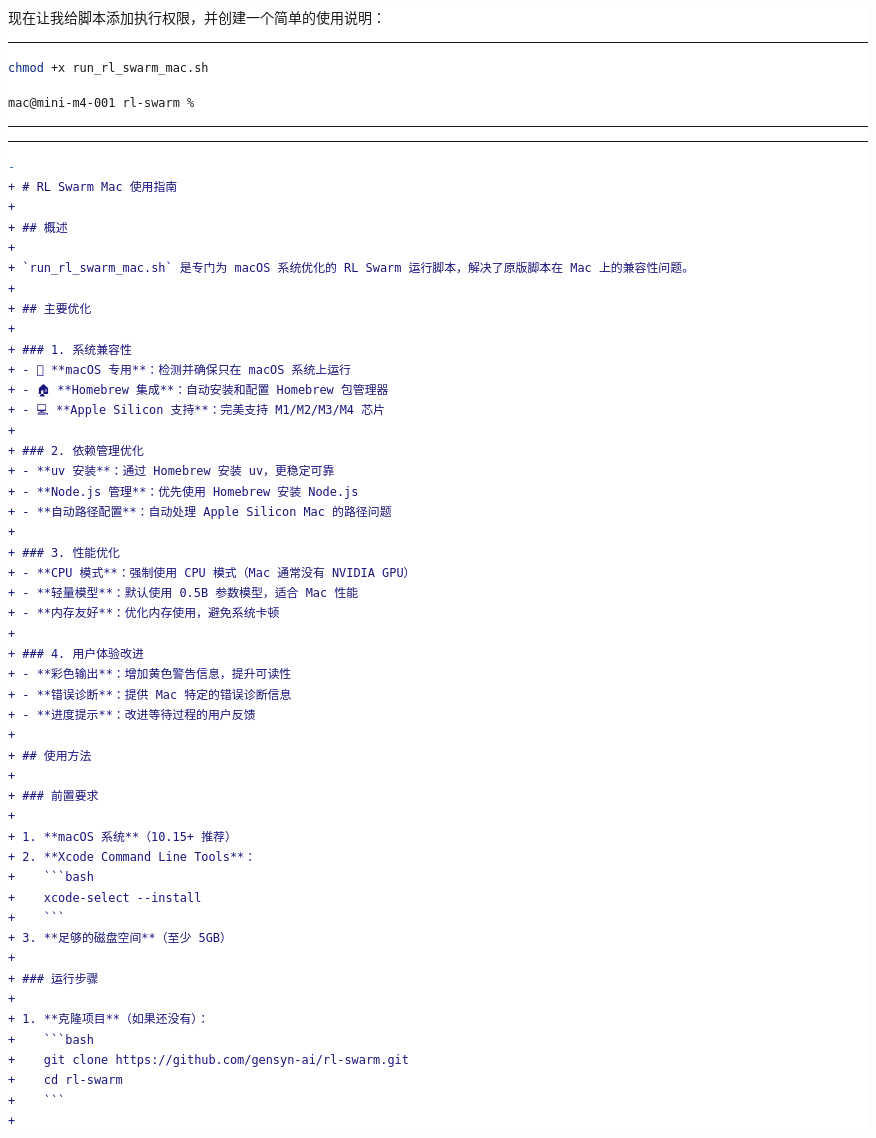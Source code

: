 现在让我给脚本添加执行权限，并创建一个简单的使用说明：

---

```bash
chmod +x run_rl_swarm_mac.sh
```

```
mac@mini-m4-001 rl-swarm % 

```

---



---

```diff
- 
+ # RL Swarm Mac 使用指南
+ 
+ ## 概述
+ 
+ `run_rl_swarm_mac.sh` 是专门为 macOS 系统优化的 RL Swarm 运行脚本，解决了原版脚本在 Mac 上的兼容性问题。
+ 
+ ## 主要优化
+ 
+ ### 1. 系统兼容性
+ - 🍎 **macOS 专用**：检测并确保只在 macOS 系统上运行
+ - 🏠 **Homebrew 集成**：自动安装和配置 Homebrew 包管理器
+ - 💻 **Apple Silicon 支持**：完美支持 M1/M2/M3/M4 芯片
+ 
+ ### 2. 依赖管理优化
+ - **uv 安装**：通过 Homebrew 安装 uv，更稳定可靠
+ - **Node.js 管理**：优先使用 Homebrew 安装 Node.js
+ - **自动路径配置**：自动处理 Apple Silicon Mac 的路径问题
+ 
+ ### 3. 性能优化
+ - **CPU 模式**：强制使用 CPU 模式（Mac 通常没有 NVIDIA GPU）
+ - **轻量模型**：默认使用 0.5B 参数模型，适合 Mac 性能
+ - **内存友好**：优化内存使用，避免系统卡顿
+ 
+ ### 4. 用户体验改进
+ - **彩色输出**：增加黄色警告信息，提升可读性
+ - **错误诊断**：提供 Mac 特定的错误诊断信息
+ - **进度提示**：改进等待过程的用户反馈
+ 
+ ## 使用方法
+ 
+ ### 前置要求
+ 
+ 1. **macOS 系统**（10.15+ 推荐）
+ 2. **Xcode Command Line Tools**：
+    ```bash
+    xcode-select --install
+    ```
+ 3. **足够的磁盘空间**（至少 5GB）
+ 
+ ### 运行步骤
+ 
+ 1. **克隆项目**（如果还没有）：
+    ```bash
+    git clone https://github.com/gensyn-ai/rl-swarm.git
+    cd rl-swarm
+    ```
+ 
```